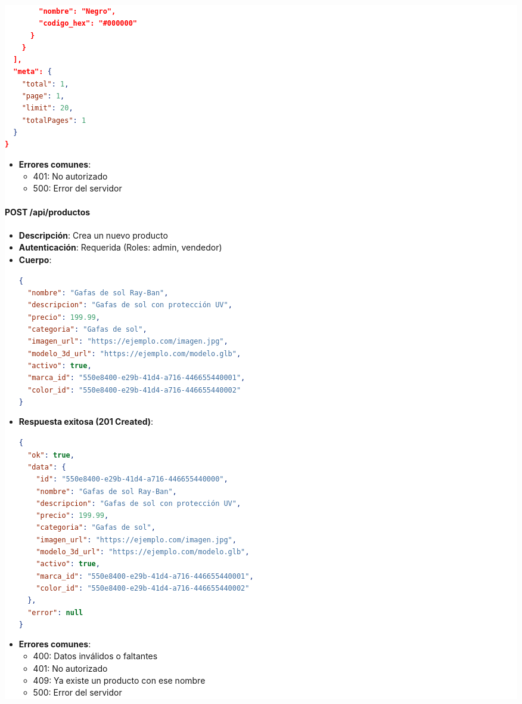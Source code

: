  ```json
          "nombre": "Negro",
          "codigo_hex": "#000000"
        }
      }
    ],
    "meta": {
      "total": 1,
      "page": 1,
      "limit": 20,
      "totalPages": 1
    }
  }
  ```
- **Errores comunes**:
  - 401: No autorizado
  - 500: Error del servidor

#### POST /api/productos
- **Descripción**: Crea un nuevo producto
- **Autenticación**: Requerida (Roles: admin, vendedor)
- **Cuerpo**:
  ```json
  {
    "nombre": "Gafas de sol Ray-Ban",
    "descripcion": "Gafas de sol con protección UV",
    "precio": 199.99,
    "categoria": "Gafas de sol",
    "imagen_url": "https://ejemplo.com/imagen.jpg",
    "modelo_3d_url": "https://ejemplo.com/modelo.glb",
    "activo": true,
    "marca_id": "550e8400-e29b-41d4-a716-446655440001",
    "color_id": "550e8400-e29b-41d4-a716-446655440002"
  }
  ```
- **Respuesta exitosa (201 Created)**:
  ```json
  {
    "ok": true,
    "data": {
      "id": "550e8400-e29b-41d4-a716-446655440000",
      "nombre": "Gafas de sol Ray-Ban",
      "descripcion": "Gafas de sol con protección UV",
      "precio": 199.99,
      "categoria": "Gafas de sol",
      "imagen_url": "https://ejemplo.com/imagen.jpg",
      "modelo_3d_url": "https://ejemplo.com/modelo.glb",
      "activo": true,
      "marca_id": "550e8400-e29b-41d4-a716-446655440001",
      "color_id": "550e8400-e29b-41d4-a716-446655440002"
    },
    "error": null
  }
  ```
- **Errores comunes**:
  - 400: Datos inválidos o faltantes
  - 401: No autorizado
  - 409: Ya existe un producto con ese nombre
  - 500: Error del servidor
